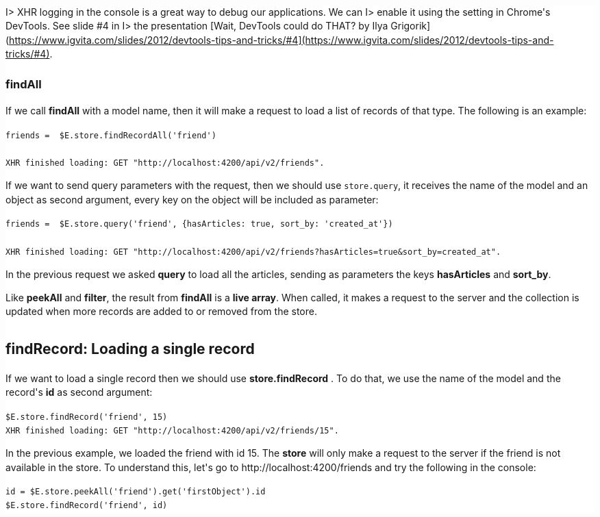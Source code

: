 I> XHR logging in the console is a great way to debug our applications. We can
I> enable it using the setting in Chrome's DevTools. See slide #4 in
I> the presentation [Wait, DevTools could do THAT? by Ilya Grigorik](https://www.igvita.com/slides/2012/devtools-tips-and-tricks/#4](https://www.igvita.com/slides/2012/devtools-tips-and-tricks/#4).

### findAll

If we call **findAll** with a model name, then it will make a request
to load a list of records of that type. The following is an example:

~~~~~~~~
friends =  $E.store.findRecordAll('friend')

XHR finished loading: GET "http://localhost:4200/api/v2/friends".
~~~~~~~~

If we want to send query parameters with the request, then we should
use `store.query`, it receives the name of the model and an object
as second argument, every key on the object will be included as
parameter:

~~~~~~~~
friends =  $E.store.query('friend', {hasArticles: true, sort_by: 'created_at'})

XHR finished loading: GET "http://localhost:4200/api/v2/friends?hasArticles=true&sort_by=created_at".
~~~~~~~~

In the previous request we asked **query** to load all the articles,
sending as parameters the keys **hasArticles** and **sort_by**.

Like **peekAll** and **filter**, the result from **findAll** is a
**live array**. When called, it makes a request to the server and the
collection is updated when more records are added to or removed from
the store.

## findRecord: Loading a single record

If we want to load a single record then we should use
**store.findRecord** . To do that, we use the name of the model and
the record's **id** as second argument:

~~~~~~~~
$E.store.findRecord('friend', 15)
XHR finished loading: GET "http://localhost:4200/api/v2/friends/15".
~~~~~~~~

In the previous example, we loaded the friend with id 15. The
**store** will only make a request to the server if the friend is not
available in the store. To understand this, let's go to
http://localhost:4200/friends and try the following in the console:

~~~~~~~~
id = $E.store.peekAll('friend').get('firstObject').id
$E.store.findRecord('friend', id)
~~~~~~~~
